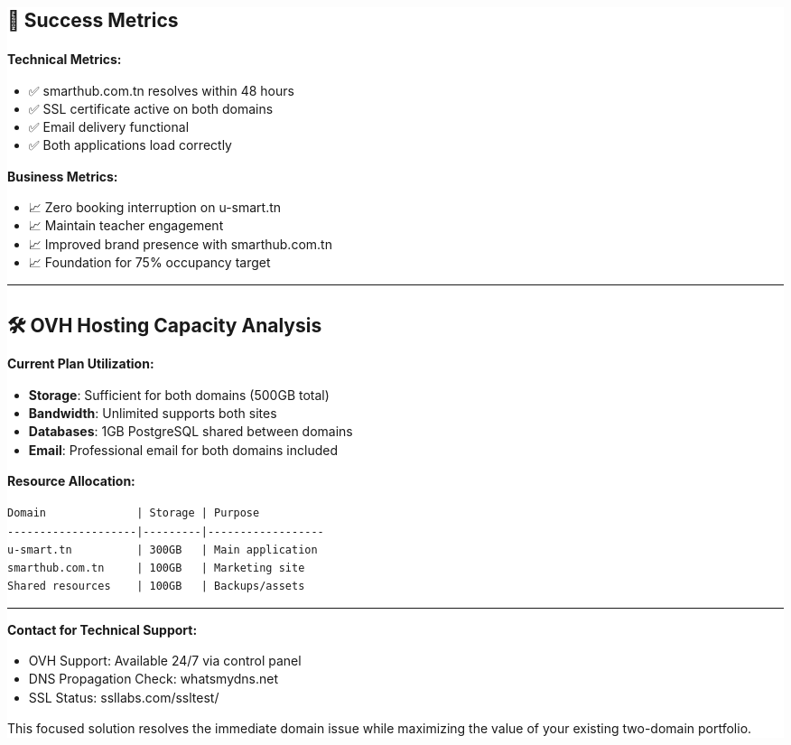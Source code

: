 
## 🎯 **Success Metrics**

**Technical Metrics:**
- ✅ smarthub.com.tn resolves within 48 hours
- ✅ SSL certificate active on both domains
- ✅ Email delivery functional
- ✅ Both applications load correctly

**Business Metrics:**
- 📈 Zero booking interruption on u-smart.tn
- 📈 Maintain teacher engagement
- 📈 Improved brand presence with smarthub.com.tn
- 📈 Foundation for 75% occupancy target

---

## 🛠️ **OVH Hosting Capacity Analysis**

**Current Plan Utilization:**
- **Storage**: Sufficient for both domains (500GB total)
- **Bandwidth**: Unlimited supports both sites
- **Databases**: 1GB PostgreSQL shared between domains
- **Email**: Professional email for both domains included

**Resource Allocation:**
```
Domain              | Storage | Purpose
--------------------|---------|------------------
u-smart.tn          | 300GB   | Main application
smarthub.com.tn     | 100GB   | Marketing site
Shared resources    | 100GB   | Backups/assets
```

---

**Contact for Technical Support:**
- OVH Support: Available 24/7 via control panel
- DNS Propagation Check: whatsmydns.net
- SSL Status: ssllabs.com/ssltest/

This focused solution resolves the immediate domain issue while maximizing the value of your existing two-domain portfolio.